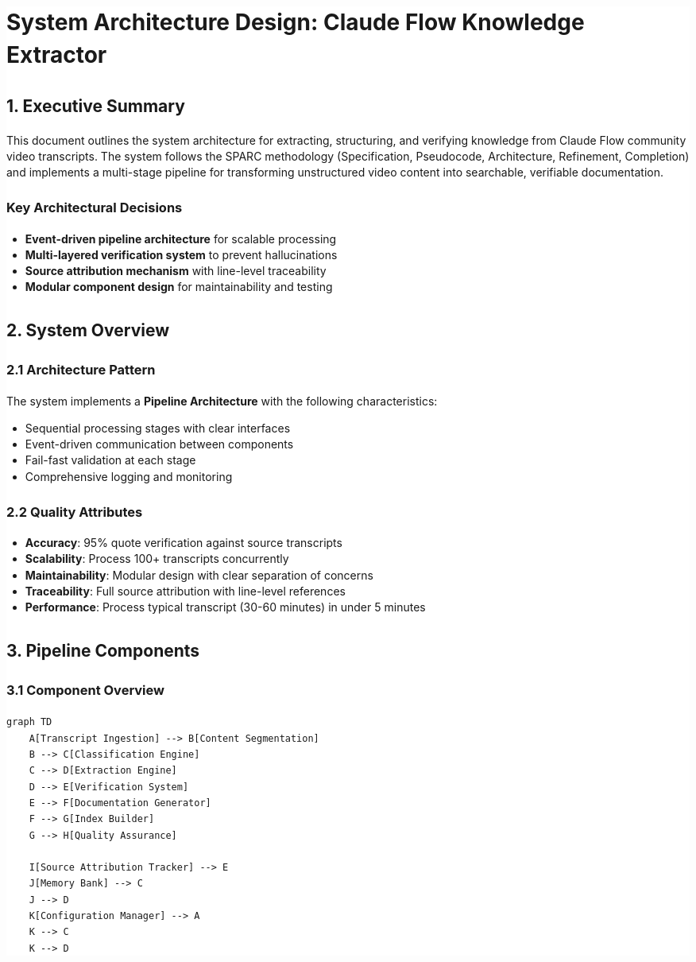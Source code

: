# System Architecture Design: Claude Flow Knowledge Extractor

## 1. Executive Summary

This document outlines the system architecture for extracting, structuring, and verifying knowledge from Claude Flow community video transcripts. The system follows the SPARC methodology (Specification, Pseudocode, Architecture, Refinement, Completion) and implements a multi-stage pipeline for transforming unstructured video content into searchable, verifiable documentation.

### Key Architectural Decisions
- **Event-driven pipeline architecture** for scalable processing
- **Multi-layered verification system** to prevent hallucinations
- **Source attribution mechanism** with line-level traceability
- **Modular component design** for maintainability and testing

## 2. System Overview

### 2.1 Architecture Pattern
The system implements a **Pipeline Architecture** with the following characteristics:
- Sequential processing stages with clear interfaces
- Event-driven communication between components
- Fail-fast validation at each stage
- Comprehensive logging and monitoring

### 2.2 Quality Attributes
- **Accuracy**: 95% quote verification against source transcripts
- **Scalability**: Process 100+ transcripts concurrently
- **Maintainability**: Modular design with clear separation of concerns
- **Traceability**: Full source attribution with line-level references
- **Performance**: Process typical transcript (30-60 minutes) in under 5 minutes

## 3. Pipeline Components

### 3.1 Component Overview

```mermaid
graph TD
    A[Transcript Ingestion] --> B[Content Segmentation]
    B --> C[Classification Engine]
    C --> D[Extraction Engine]
    D --> E[Verification System]
    E --> F[Documentation Generator]
    F --> G[Index Builder]
    G --> H[Quality Assurance]
    
    I[Source Attribution Tracker] --> E
    J[Memory Bank] --> C
    J --> D
    K[Configuration Manager] --> A
    K --> C
    K --> D
```
